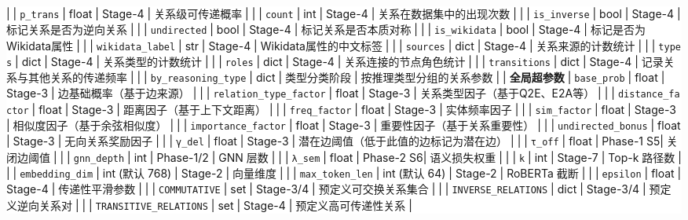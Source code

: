 |  | `p_trans` | float | Stage-4 | 关系级可传递概率 |
|  | `count` | int | Stage-4 | 关系在数据集中的出现次数 |
|  | `is_inverse` | bool | Stage-4 | 标记关系是否为逆向关系 |
|  | `undirected` | bool | Stage-4 | 标记关系是否本质对称 |
|  | `is_wikidata` | bool | Stage-4 | 标记是否为Wikidata属性 |
|  | `wikidata_label` | str | Stage-4 | Wikidata属性的中文标签 |
|  | `sources` | dict | Stage-4 | 关系来源的计数统计 |
|  | `types` | dict | Stage-4 | 关系类型的计数统计 |
|  | `roles` | dict | Stage-4 | 关系连接的节点角色统计 |
|  | `transitions` | dict | Stage-4 | 记录关系与其他关系的传递频率 |
|  | `by_reasoning_type` | dict | 类型分类阶段 | 按推理类型分组的关系参数 |
| **全局超参数** | `base_prob` | float | Stage-3 | 边基础概率（基于边来源） |
|  | `relation_type_factor` | float | Stage-3 | 关系类型因子（基于Q2E、E2A等） |
|  | `distance_factor` | float | Stage-3 | 距离因子（基于上下文距离） |
|  | `freq_factor` | float | Stage-3 | 实体频率因子 |
|  | `sim_factor` | float | Stage-3 | 相似度因子（基于余弦相似度） |
|  | `importance_factor` | float | Stage-3 | 重要性因子（基于关系重要性） |
|  | `undirected_bonus` | float | Stage-3 | 无向关系奖励因子 |
|  | `γ_del` | float | Stage-3 | 潜在边阈值（低于此值的边标记为潜在边） |
|  | `τ_off` | float | Phase-1 S5| 关闭边阈值 |
|  | `gnn_depth` | int | Phase-1/2 | GNN 层数 |
|  | `λ_sem` | float | Phase-2 S6| 语义损失权重 |
|  | `k` | int | Stage-7 | Top-k 路径数 |
|  | `embedding_dim` | int (默认 768) | Stage-2 | 向量维度 |
|  | `max_token_len` | int (默认 64) | Stage-2 | RoBERTa 截断 |
|  | `epsilon` | float | Stage-4 | 传递性平滑参数 |
|  | `COMMUTATIVE` | set | Stage-3/4 | 预定义可交换关系集合 |
|  | `INVERSE_RELATIONS` | dict | Stage-3/4 | 预定义逆向关系对 |
|  | `TRANSITIVE_RELATIONS` | set | Stage-4 | 预定义高可传递性关系 |


